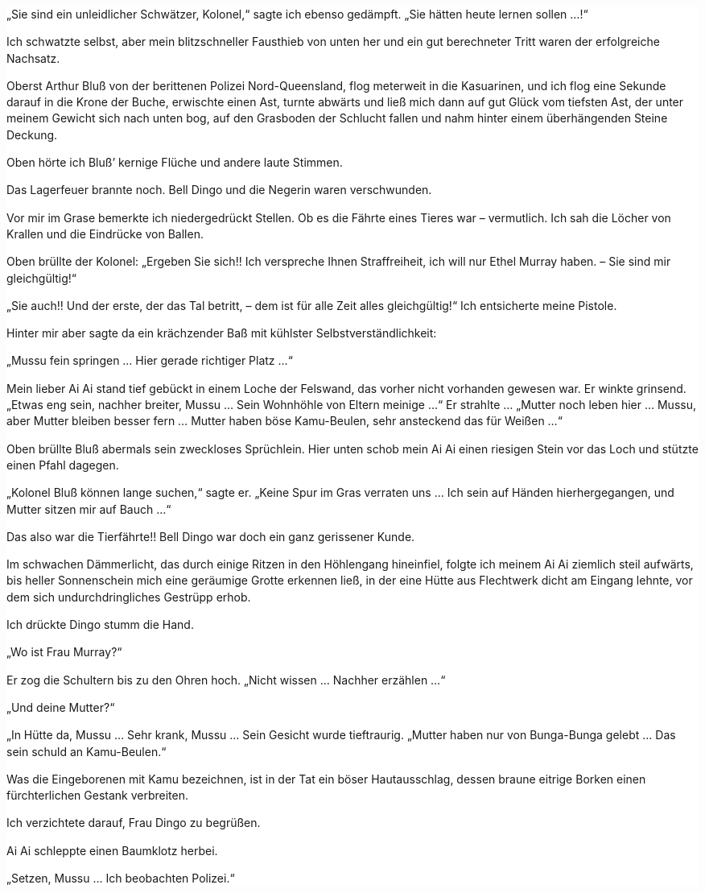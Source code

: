 „Sie sind ein unleidlicher Schwätzer, Kolonel,“ sagte ich ebenso gedämpft. „Sie
hätten heute lernen sollen …!“

Ich schwatzte selbst, aber mein blitzschneller Fausthieb von unten her und ein
gut berechneter Tritt waren der erfolgreiche Nachsatz.

Oberst Arthur Bluß von der berittenen Polizei Nord-Queensland, flog meterweit
in die Kasuarinen, und ich flog eine Sekunde darauf in die Krone der Buche,
erwischte einen Ast, turnte abwärts und ließ mich dann auf gut Glück vom
tiefsten Ast, der unter meinem Gewicht sich nach unten bog, auf den Grasboden
der Schlucht fallen und nahm hinter einem überhängenden Steine Deckung.

Oben hörte ich Bluß’ kernige Flüche und andere laute Stimmen.

Das Lagerfeuer brannte noch. Bell Dingo und die Negerin waren verschwunden.

Vor mir im Grase bemerkte ich niedergedrückt Stellen. Ob es die Fährte eines
Tieres war – vermutlich. Ich sah die Löcher von Krallen und die Eindrücke von
Ballen.

Oben brüllte der Kolonel: „Ergeben Sie sich!! Ich verspreche Ihnen
Straffreiheit, ich will nur Ethel Murray haben. – Sie sind mir gleichgültig!“

„Sie auch!! Und der erste, der das Tal betritt, – dem ist für alle Zeit alles
gleichgültig!“ Ich entsicherte meine Pistole.

Hinter mir aber sagte da ein krächzender Baß mit kühlster
Selbstverständlichkeit:

„Mussu fein springen … Hier gerade richtiger Platz …“

Mein lieber Ai Ai stand tief gebückt in einem Loche der Felswand, das vorher
nicht vorhanden gewesen war. Er winkte grinsend. „Etwas eng sein, nachher
breiter, Mussu … Sein Wohnhöhle von Eltern meinige …“ Er strahlte … „Mutter
noch leben hier … Mussu, aber Mutter bleiben besser fern … Mutter haben böse
Kamu-Beulen, sehr ansteckend das für Weißen …“

Oben brüllte Bluß abermals sein zweckloses Sprüchlein. Hier unten schob mein Ai
Ai einen riesigen Stein vor das Loch und stützte einen Pfahl dagegen.

„Kolonel Bluß können lange suchen,“ sagte er. „Keine Spur im Gras verraten uns
… Ich sein auf Händen hierhergegangen, und Mutter sitzen mir auf Bauch …“

Das also war die Tierfährte!! Bell Dingo war doch ein ganz gerissener Kunde.

Im schwachen Dämmerlicht, das durch einige Ritzen in den Höhlengang hineinfiel,
folgte ich meinem Ai Ai ziemlich steil aufwärts, bis heller Sonnenschein mich
eine geräumige Grotte erkennen ließ, in der eine Hütte aus Flechtwerk dicht am
Eingang lehnte, vor dem sich undurchdringliches Gestrüpp erhob.

Ich drückte Dingo stumm die Hand.

„Wo ist Frau Murray?“

Er zog die Schultern bis zu den Ohren hoch. „Nicht wissen … Nachher erzählen …“

„Und deine Mutter?“

„In Hütte da, Mussu … Sehr krank, Mussu … Sein Gesicht wurde tieftraurig.
„Mutter haben nur von Bunga-Bunga gelebt … Das sein schuld an Kamu-Beulen.“

Was die Eingeborenen mit Kamu bezeichnen, ist in der Tat ein böser
Hautausschlag, dessen braune eitrige Borken einen fürchterlichen Gestank
verbreiten.

Ich verzichtete darauf, Frau Dingo zu begrüßen.

Ai Ai schleppte einen Baumklotz herbei.

„Setzen, Mussu … Ich beobachten Polizei.“


